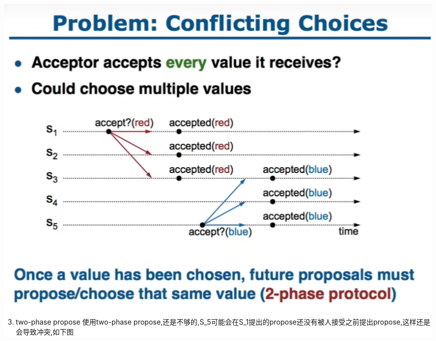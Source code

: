 ![alt text](image-1.png)

3. two-phase propose
    使用two-phase propose,还是不够的,S_5可能会在S_1提出的propose还没有被人接受之前提出propose,这样还是会导致冲突,如下图
